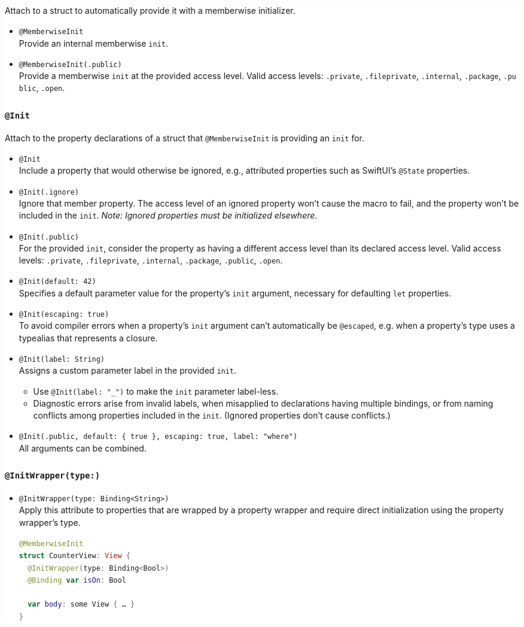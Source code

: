 Attach to a struct to automatically provide it with a memberwise initializer.

* `@MemberwiseInit`
  <br> Provide an internal memberwise `init`.

* `@MemberwiseInit(.public)`
  <br> Provide a memberwise `init` at the provided access level. Valid access levels: `.private`, `.fileprivate`, `.internal`, `.package`, `.public`, `.open`.

### `@Init`

Attach to the property declarations of a struct that `@MemberwiseInit` is providing an `init` for.

* `@Init`
  <br> Include a property that would otherwise be ignored, e.g., attributed properties such as SwiftUI’s `@State` properties.

* `@Init(.ignore)`
  <br> Ignore that member property. The access level of an ignored property won’t cause the macro to fail, and the property won’t be included in the `init`. *Note: Ignored properties must be initialized elsewhere.*

* `@Init(.public)`
  <br> For the provided `init`, consider the property as having a different access level than its declared access level. Valid access levels: `.private`, `.fileprivate`, `.internal`, `.package`, `.public`, `.open`.

* `@Init(default: 42)`
  <br> Specifies a default parameter value for the property’s `init` argument, necessary for defaulting `let` properties.

* `@Init(escaping: true)`
  <br> To avoid compiler errors when a property’s `init` argument can’t automatically be `@escaped`, e.g. when a property’s type uses a typealias that represents a closure.

* `@Init(label: String)`
  <br> Assigns a custom parameter label in the provided `init`.
  * Use `@Init(label: "_")` to make the `init` parameter label-less.
  * Diagnostic errors arise from invalid labels, when misapplied to declarations having multiple bindings, or from naming conflicts among properties included in the `init`. (Ignored properties don’t cause conflicts.)

* `@Init(.public, default: { true }, escaping: true, label: "where")`
  <br> All arguments can be combined.

### `@InitWrapper(type:)`

* `@InitWrapper(type: Binding<String>)`
  <br> Apply this attribute to properties that are wrapped by a property wrapper and require direct initialization using the property wrapper’s type.

  ```swift
  @MemberwiseInit
  struct CounterView: View {
    @InitWrapper(type: Binding<Bool>)
    @Binding var isOn: Bool

    var body: some View { … }
  }
  ```
